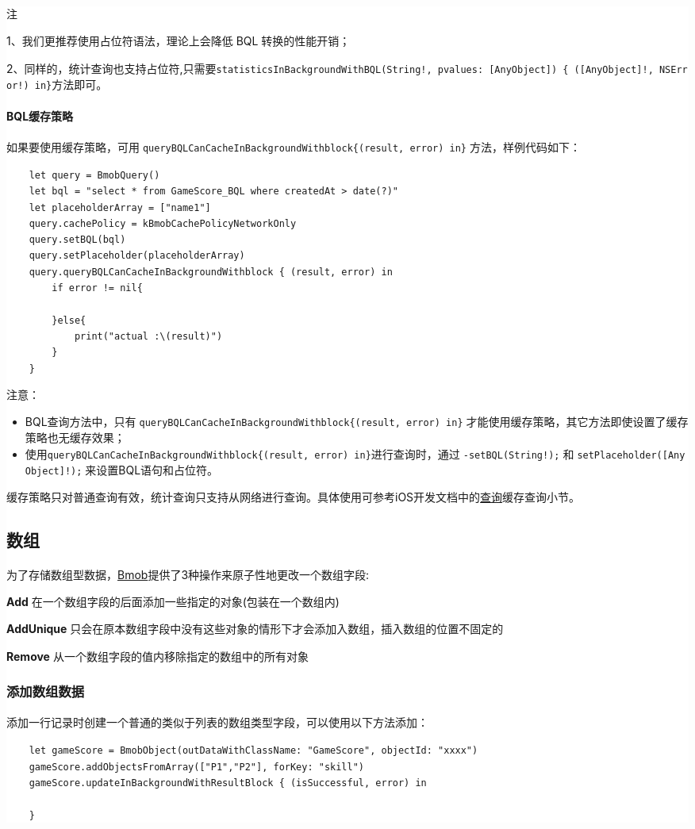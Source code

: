 注

1、我们更推荐使用占位符语法，理论上会降低 BQL 转换的性能开销；

2、同样的，统计查询也支持占位符,只需要`statisticsInBackgroundWithBQL(String!, pvalues: [AnyObject]) { ([AnyObject]!, NSError!) in}`方法即可。

#### BQL缓存策略
如果要使用缓存策略，可用 `queryBQLCanCacheInBackgroundWithblock{(result, error) in}` 方法，样例代码如下：

```
    let query = BmobQuery()
    let bql = "select * from GameScore_BQL where createdAt > date(?)"
    let placeholderArray = ["name1"]
    query.cachePolicy = kBmobCachePolicyNetworkOnly
    query.setBQL(bql)
    query.setPlaceholder(placeholderArray)
    query.queryBQLCanCacheInBackgroundWithblock { (result, error) in
        if error != nil{

        }else{
            print("actual :\(result)")
        }
    }
```

注意：

 - BQL查询方法中，只有 `queryBQLCanCacheInBackgroundWithblock{(result, error) in}` 才能使用缓存策略，其它方法即使设置了缓存策略也无缓存效果；
 - 使用`queryBQLCanCacheInBackgroundWithblock{(result, error) in}`进行查询时，通过 `-setBQL(String!);` 和 `setPlaceholder([AnyObject]!);` 来设置BQL语句和占位符。


缓存策略只对普通查询有效，统计查询只支持从网络进行查询。具体使用可参考iOS开发文档中的[查询](https://docs.bmobapp.com/data/iOS/b_developdoc/doc/index.html#查询)缓存查询小节。

## 数组

为了存储数组型数据，[Bmob](https://www.bmobapp.com/ "Bmob移动后端云服务平台")提供了3种操作来原子性地更改一个数组字段:

**Add** 在一个数组字段的后面添加一些指定的对象(包装在一个数组内)

**AddUnique** 只会在原本数组字段中没有这些对象的情形下才会添加入数组，插入数组的位置不固定的

**Remove** 从一个数组字段的值内移除指定的数组中的所有对象

### 添加数组数据
添加一行记录时创建一个普通的类似于列表的数组类型字段，可以使用以下方法添加：

```
	let gameScore = BmobObject(outDataWithClassName: "GameScore", objectId: "xxxx")
    gameScore.addObjectsFromArray(["P1","P2"], forKey: "skill")
    gameScore.updateInBackgroundWithResultBlock { (isSuccessful, error) in

    }
```
